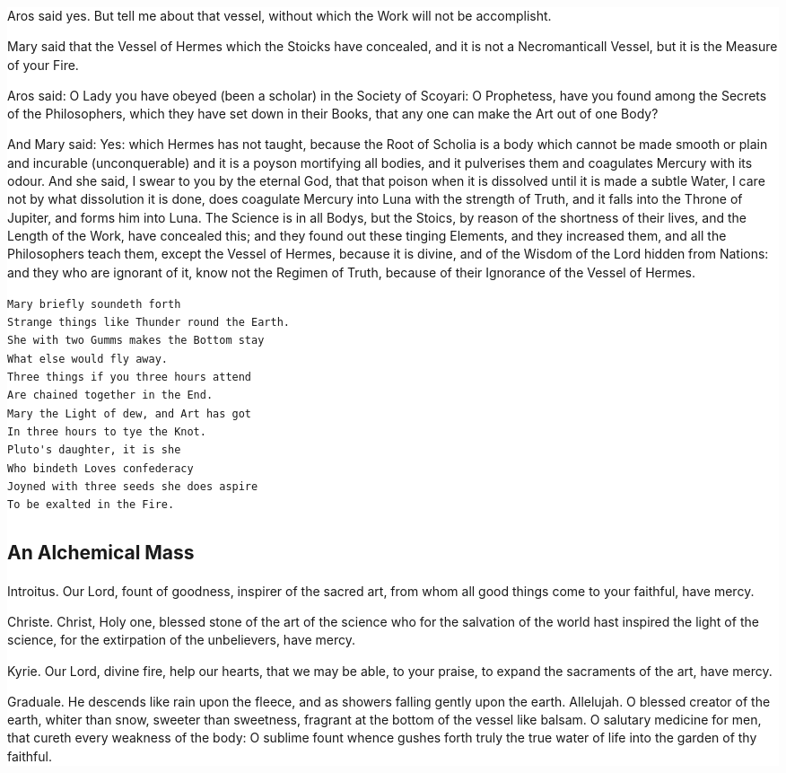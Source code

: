 Aros said yes. But tell me about that vessel, without which the Work will not be accomplisht.

Mary said that the Vessel of Hermes which the Stoicks have concealed, and it is not a Necromanticall Vessel, but it is the Measure of your Fire.

Aros said: O Lady you have obeyed (been a scholar) in the Society of Scoyari: O Prophetess, have you found among the Secrets of the Philosophers, which they have set down in their Books, that any one can make the Art out of one Body?

And Mary said: Yes: which Hermes has not taught, because the Root of Scholia is a body which cannot be made smooth or plain and incurable (unconquerable) and it is a poyson mortifying all bodies, and it pulverises them and coagulates Mercury with its odour. And she said, I swear to you by the eternal God, that that poison when it is dissolved until it is made a subtle Water, I care not by what dissolution it is done, does coagulate Mercury into Luna with the strength of Truth, and it falls into the Throne of Jupiter, and forms him into Luna. The Science is in all Bodys, but the Stoics, by reason of the shortness of their lives, and the Length of the Work, have concealed this; and they found out these tinging Elements, and they increased them, and all the Philosophers teach them, except the Vessel of Hermes, because it is divine, and of the Wisdom of the Lord hidden from Nations: and they who are ignorant of it, know not the Regimen of Truth, because of their Ignorance of the Vessel of Hermes.

```
Mary briefly soundeth forth
Strange things like Thunder round the Earth.
She with two Gumms makes the Bottom stay
What else would fly away.
Three things if you three hours attend
Are chained together in the End.
Mary the Light of dew, and Art has got
In three hours to tye the Knot.
Pluto's daughter, it is she
Who bindeth Loves confederacy
Joyned with three seeds she does aspire
To be exalted in the Fire.
```

## An Alchemical Mass

Introitus. Our Lord, fount of goodness, inspirer of the sacred art, from whom all good things come to your faithful, have mercy.

Christe. Christ, Holy one, blessed stone of the art of the science who for the salvation of the world hast inspired the light of the science, for the extirpation of the unbelievers, have mercy.

Kyrie. Our Lord, divine fire, help our hearts, that we may be able, to your praise, to expand the sacraments of the art, have mercy.

Graduale. He descends like rain upon the fleece, and as showers falling gently upon the earth. Allelujah. O blessed creator of the earth, whiter than snow, sweeter than sweetness, fragrant at the bottom of the vessel like balsam. O salutary medicine for men, that cureth every weakness of the body: O sublime fount whence gushes forth truly the true water of life into the garden of thy faithful.
